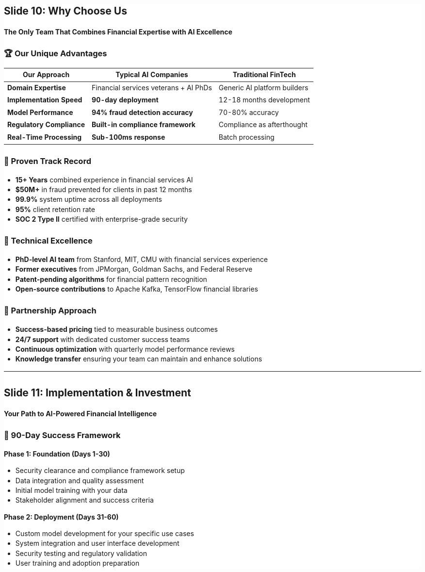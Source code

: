 ## Slide 10: Why Choose Us
**The Only Team That Combines Financial Expertise with AI Excellence**

### **🏆 Our Unique Advantages**

| **Our Approach** | **Typical AI Companies** | **Traditional FinTech** |
|------------------|-------------------------|------------------------|
| **Domain Expertise** | Financial services veterans + AI PhDs | Generic AI platform builders | Legacy financial system experts |
| **Implementation Speed** | **90-day deployment** | 12-18 months development | 6-12 months customization |
| **Model Performance** | **94% fraud detection accuracy** | 70-80% accuracy | Rule-based, high false positives |
| **Regulatory Compliance** | **Built-in compliance framework** | Compliance as afterthought | Compliant but not AI-powered |
| **Real-Time Processing** | **Sub-100ms response** | Batch processing | Legacy system limitations |

### **💪 Proven Track Record**
- **15+ Years** combined experience in financial services AI
- **$50M+** in fraud prevented for clients in past 12 months
- **99.9%** system uptime across all deployments
- **95%** client retention rate
- **SOC 2 Type II** certified with enterprise-grade security

### **🚀 Technical Excellence**
- **PhD-level AI team** from Stanford, MIT, CMU with financial services experience
- **Former executives** from JPMorgan, Goldman Sachs, and Federal Reserve
- **Patent-pending algorithms** for financial pattern recognition
- **Open-source contributions** to Apache Kafka, TensorFlow financial libraries

### **🤝 Partnership Approach**
- **Success-based pricing** tied to measurable business outcomes
- **24/7 support** with dedicated customer success teams
- **Continuous optimization** with quarterly model performance reviews
- **Knowledge transfer** ensuring your team can maintain and enhance solutions

---

## Slide 11: Implementation & Investment
**Your Path to AI-Powered Financial Intelligence**

### **🚀 90-Day Success Framework**

**Phase 1: Foundation (Days 1-30)**
- Security clearance and compliance framework setup
- Data integration and quality assessment
- Initial model training with your data
- Stakeholder alignment and success criteria

**Phase 2: Deployment (Days 31-60)**
- Custom model development for your specific use cases
- System integration and user interface development
- Security testing and regulatory validation
- User training and adoption preparation
